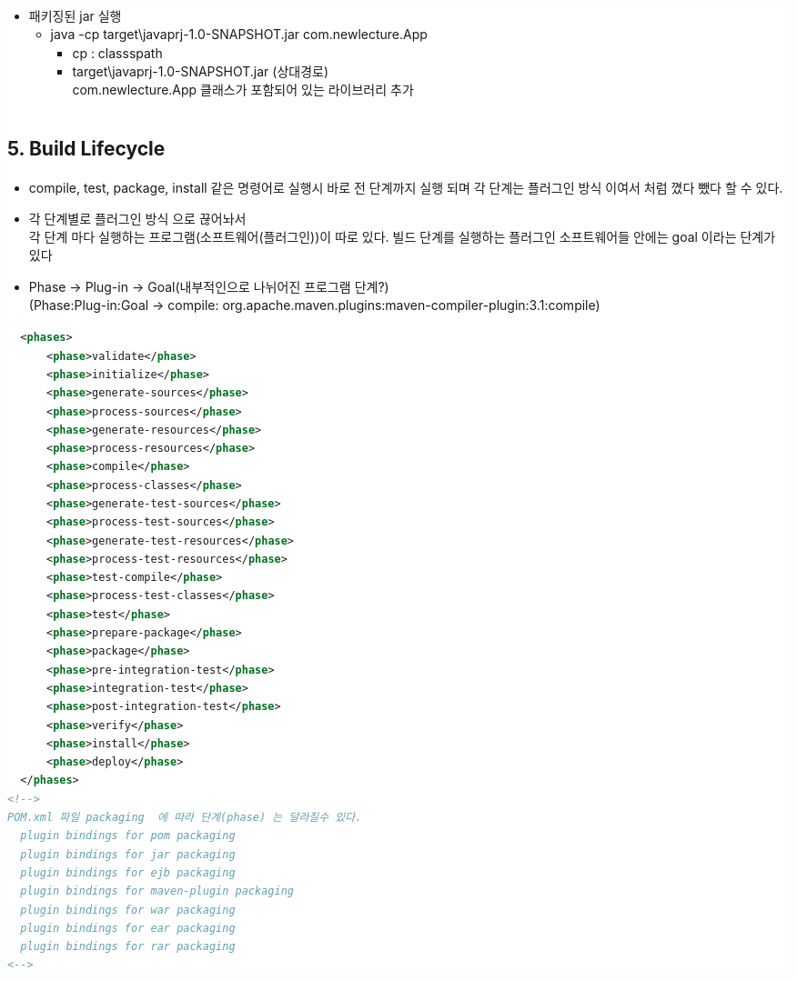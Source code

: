  - 패키징된 jar 실행
    - java -cp target\javaprj-1.0-SNAPSHOT.jar com.newlecture.App
        - cp : classspath 
        - target\javaprj-1.0-SNAPSHOT.jar (상대경로)    
          com.newlecture.App 클래스가 포함되어 있는 라이브러리 추가

#

## 5. Build Lifecycle

- compile, test, package, install 같은 명령어로 실행시 
  바로 전 단계까지 실행 되며 각 단계는 플러그인 방식 이여서 처럼 꼈다 뺐다 할 수 있다.

- 각 단계별로 플러그인 방식 으로 끊어놔서    
  각 단계 마다 실행하는 프로그램(소프트웨어(플러그인))이 따로 있다. 
  빌드 단계를 실행하는 플러그인 소프트웨어들 안에는 goal 이라는 단계가 있다 

-  Phase -> Plug-in -> Goal(내부적인으로 나뉘어진 프로그램 단계?)       
   (Phase:Plug-in:Goal -> compile: org.apache.maven.plugins:maven-compiler-plugin:3.1:compile)  
  ```xml
    <phases>
        <phase>validate</phase>
        <phase>initialize</phase>        
        <phase>generate-sources</phase>                
        <phase>process-sources</phase>
        <phase>generate-resources</phase>                
        <phase>process-resources</phase>        
        <phase>compile</phase>        
        <phase>process-classes</phase>
        <phase>generate-test-sources</phase>                      
        <phase>process-test-sources</phase>           
        <phase>generate-test-resources</phase>                   
        <phase>process-test-resources</phase>                           
        <phase>test-compile</phase>    
        <phase>process-test-classes</phase>    
        <phase>test</phase> 
        <phase>prepare-package</phase> 
        <phase>package</phase>                                       
        <phase>pre-integration-test</phase>        
        <phase>integration-test</phase>                
        <phase>post-integration-test</phase>
        <phase>verify</phase>
        <phase>install</phase>
        <phase>deploy</phase>        
    </phases>
<!-->
POM.xml 파일 packaging  에 따라 단계(phase) 는 달라질수 있다.
    plugin bindings for pom packaging
    plugin bindings for jar packaging
    plugin bindings for ejb packaging
    plugin bindings for maven-plugin packaging
    plugin bindings for war packaging
    plugin bindings for ear packaging
    plugin bindings for rar packaging                        
<-->    
```
